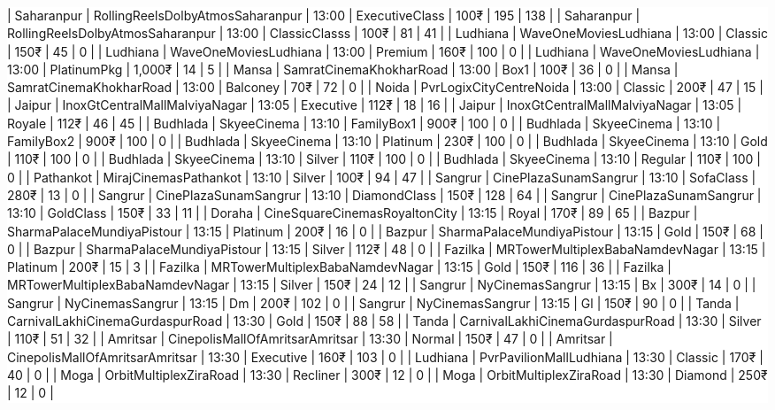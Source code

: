 | Saharanpur     | RollingReelsDolbyAtmosSaharanpur          | 13:00 | ExecutiveClass   |   100₹ |      195 |    138 |
| Saharanpur     | RollingReelsDolbyAtmosSaharanpur          | 13:00 | ClassicClasss    |   100₹ |       81 |     41 |
| Ludhiana       | WaveOneMoviesLudhiana                     | 13:00 | Classic          |   150₹ |       45 |      0 |
| Ludhiana       | WaveOneMoviesLudhiana                     | 13:00 | Premium          |   160₹ |      100 |      0 |
| Ludhiana       | WaveOneMoviesLudhiana                     | 13:00 | PlatinumPkg      | 1,000₹ |       14 |      5 |
| Mansa          | SamratCinemaKhokharRoad                   | 13:00 | Box1             |   100₹ |       36 |      0 |
| Mansa          | SamratCinemaKhokharRoad                   | 13:00 | Balconey         |    70₹ |       72 |      0 |
| Noida          | PvrLogixCityCentreNoida                   | 13:00 | Classic          |   200₹ |       47 |     15 |
| Jaipur         | InoxGtCentralMallMalviyaNagar             | 13:05 | Executive        |   112₹ |       18 |     16 |
| Jaipur         | InoxGtCentralMallMalviyaNagar             | 13:05 | Royale           |   112₹ |       46 |     45 |
| Budhlada       | SkyeeCinema                               | 13:10 | FamilyBox1       |   900₹ |      100 |      0 |
| Budhlada       | SkyeeCinema                               | 13:10 | FamilyBox2       |   900₹ |      100 |      0 |
| Budhlada       | SkyeeCinema                               | 13:10 | Platinum         |   230₹ |      100 |      0 |
| Budhlada       | SkyeeCinema                               | 13:10 | Gold             |   110₹ |      100 |      0 |
| Budhlada       | SkyeeCinema                               | 13:10 | Silver           |   110₹ |      100 |      0 |
| Budhlada       | SkyeeCinema                               | 13:10 | Regular          |   110₹ |      100 |      0 |
| Pathankot      | MirajCinemasPathankot                     | 13:10 | Silver           |   100₹ |       94 |     47 |
| Sangrur        | CinePlazaSunamSangrur                     | 13:10 | SofaClass        |   280₹ |       13 |      0 |
| Sangrur        | CinePlazaSunamSangrur                     | 13:10 | DiamondClass     |   150₹ |      128 |     64 |
| Sangrur        | CinePlazaSunamSangrur                     | 13:10 | GoldClass        |   150₹ |       33 |     11 |
| Doraha         | CineSquareCinemasRoyaltonCity             | 13:15 | Royal            |   170₹ |       89 |     65 |
| Bazpur         | SharmaPalaceMundiyaPistour                | 13:15 | Platinum         |   200₹ |       16 |      0 |
| Bazpur         | SharmaPalaceMundiyaPistour                | 13:15 | Gold             |   150₹ |       68 |      0 |
| Bazpur         | SharmaPalaceMundiyaPistour                | 13:15 | Silver           |   112₹ |       48 |      0 |
| Fazilka        | MRTowerMultiplexBabaNamdevNagar           | 13:15 | Platinum         |   200₹ |       15 |      3 |
| Fazilka        | MRTowerMultiplexBabaNamdevNagar           | 13:15 | Gold             |   150₹ |      116 |     36 |
| Fazilka        | MRTowerMultiplexBabaNamdevNagar           | 13:15 | Silver           |   150₹ |       24 |     12 |
| Sangrur        | NyCinemasSangrur                          | 13:15 | Bx               |   300₹ |       14 |      0 |
| Sangrur        | NyCinemasSangrur                          | 13:15 | Dm               |   200₹ |      102 |      0 |
| Sangrur        | NyCinemasSangrur                          | 13:15 | Gl               |   150₹ |       90 |      0 |
| Tanda          | CarnivalLakhiCinemaGurdaspurRoad          | 13:30 | Gold             |   150₹ |       88 |     58 |
| Tanda          | CarnivalLakhiCinemaGurdaspurRoad          | 13:30 | Silver           |   110₹ |       51 |     32 |
| Amritsar       | CinepolisMallOfAmritsarAmritsar           | 13:30 | Normal           |   150₹ |       47 |      0 |
| Amritsar       | CinepolisMallOfAmritsarAmritsar           | 13:30 | Executive        |   160₹ |      103 |      0 |
| Ludhiana       | PvrPavilionMallLudhiana                   | 13:30 | Classic          |   170₹ |       40 |      0 |
| Moga           | OrbitMultiplexZiraRoad                    | 13:30 | Recliner         |   300₹ |       12 |      0 |
| Moga           | OrbitMultiplexZiraRoad                    | 13:30 | Diamond          |   250₹ |       12 |      0 |